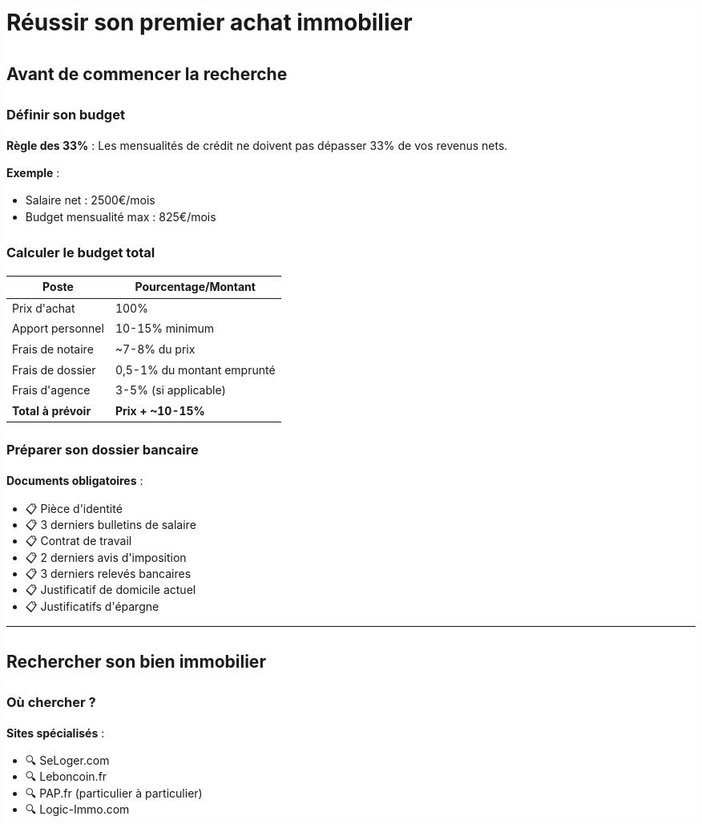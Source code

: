 # Réussir son premier achat immobilier

## Avant de commencer la recherche

### Définir son budget

**Règle des 33%** : Les mensualités de crédit ne doivent pas dépasser 33% de vos revenus nets.

**Exemple** :
- Salaire net : 2500€/mois
- Budget mensualité max : 825€/mois

### Calculer le budget total

| Poste | Pourcentage/Montant |
|-------|---------|
| Prix d'achat | 100% |
| Apport personnel | 10-15% minimum |
| Frais de notaire | ~7-8% du prix |
| Frais de dossier | 0,5-1% du montant emprunté |
| Frais d'agence | 3-5% (si applicable) |
| **Total à prévoir** | **Prix + ~10-15%** |

### Préparer son dossier bancaire

**Documents obligatoires** :
- 📋 Pièce d'identité
- 📋 3 derniers bulletins de salaire
- 📋 Contrat de travail
- 📋 2 derniers avis d'imposition
- 📋 3 derniers relevés bancaires
- 📋 Justificatif de domicile actuel
- 📋 Justificatifs d'épargne

---

## Rechercher son bien immobilier

### Où chercher ?

**Sites spécialisés** :
- 🔍 SeLoger.com
- 🔍 Leboncoin.fr
- 🔍 PAP.fr (particulier à particulier)
- 🔍 Logic-Immo.com
